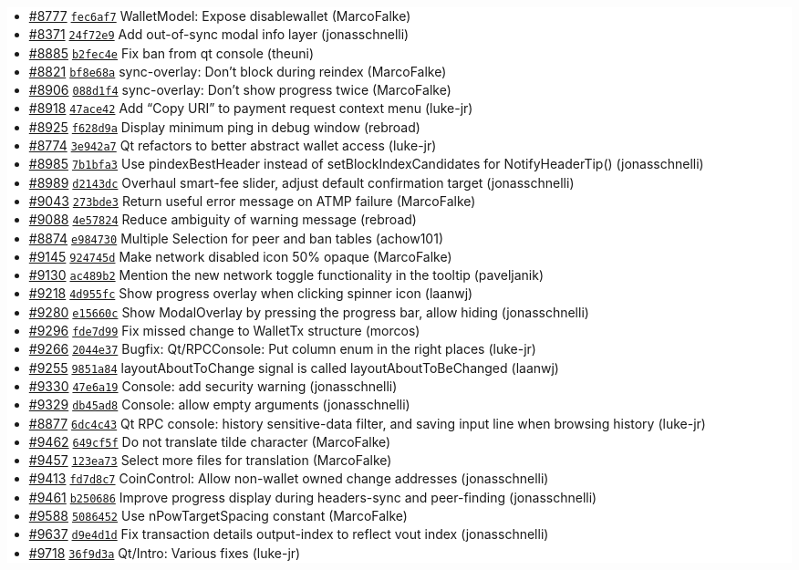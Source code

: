  * [#8777](https://github.com/bitcoin/bitcoin/pull/8777) [`fec6af7`](https://github.com/bitcoin/bitcoin/commit/fec6af7) WalletModel: Expose disablewallet (MarcoFalke)
  * [#8371](https://github.com/bitcoin/bitcoin/pull/8371) [`24f72e9`](https://github.com/bitcoin/bitcoin/commit/24f72e9) Add out-of-sync modal info layer (jonasschnelli)
  * [#8885](https://github.com/bitcoin/bitcoin/pull/8885) [`b2fec4e`](https://github.com/bitcoin/bitcoin/commit/b2fec4e) Fix ban from qt console (theuni)
  * [#8821](https://github.com/bitcoin/bitcoin/pull/8821) [`bf8e68a`](https://github.com/bitcoin/bitcoin/commit/bf8e68a) sync-overlay: Don’t block during reindex (MarcoFalke)
  * [#8906](https://github.com/bitcoin/bitcoin/pull/8906) [`088d1f4`](https://github.com/bitcoin/bitcoin/commit/088d1f4) sync-overlay: Don’t show progress twice (MarcoFalke)
  * [#8918](https://github.com/bitcoin/bitcoin/pull/8918) [`47ace42`](https://github.com/bitcoin/bitcoin/commit/47ace42) Add “Copy URI” to payment request context menu (luke-jr)
  * [#8925](https://github.com/bitcoin/bitcoin/pull/8925) [`f628d9a`](https://github.com/bitcoin/bitcoin/commit/f628d9a) Display minimum ping in debug window (rebroad)
  * [#8774](https://github.com/bitcoin/bitcoin/pull/8774) [`3e942a7`](https://github.com/bitcoin/bitcoin/commit/3e942a7) Qt refactors to better abstract wallet access (luke-jr)
  * [#8985](https://github.com/bitcoin/bitcoin/pull/8985) [`7b1bfa3`](https://github.com/bitcoin/bitcoin/commit/7b1bfa3) Use pindexBestHeader instead of setBlockIndexCandidates for NotifyHeaderTip() (jonasschnelli)
  * [#8989](https://github.com/bitcoin/bitcoin/pull/8989) [`d2143dc`](https://github.com/bitcoin/bitcoin/commit/d2143dc) Overhaul smart-fee slider, adjust default confirmation target (jonasschnelli)
  * [#9043](https://github.com/bitcoin/bitcoin/pull/9043) [`273bde3`](https://github.com/bitcoin/bitcoin/commit/273bde3) Return useful error message on ATMP failure (MarcoFalke)
  * [#9088](https://github.com/bitcoin/bitcoin/pull/9088) [`4e57824`](https://github.com/bitcoin/bitcoin/commit/4e57824) Reduce ambiguity of warning message (rebroad)
  * [#8874](https://github.com/bitcoin/bitcoin/pull/8874) [`e984730`](https://github.com/bitcoin/bitcoin/commit/e984730) Multiple Selection for peer and ban tables (achow101)
  * [#9145](https://github.com/bitcoin/bitcoin/pull/9145) [`924745d`](https://github.com/bitcoin/bitcoin/commit/924745d) Make network disabled icon 50% opaque (MarcoFalke)
  * [#9130](https://github.com/bitcoin/bitcoin/pull/9130) [`ac489b2`](https://github.com/bitcoin/bitcoin/commit/ac489b2) Mention the new network toggle functionality in the tooltip (paveljanik)
  * [#9218](https://github.com/bitcoin/bitcoin/pull/9218) [`4d955fc`](https://github.com/bitcoin/bitcoin/commit/4d955fc) Show progress overlay when clicking spinner icon (laanwj)
  * [#9280](https://github.com/bitcoin/bitcoin/pull/9280) [`e15660c`](https://github.com/bitcoin/bitcoin/commit/e15660c) Show ModalOverlay by pressing the progress bar, allow hiding (jonasschnelli)
  * [#9296](https://github.com/bitcoin/bitcoin/pull/9296) [`fde7d99`](https://github.com/bitcoin/bitcoin/commit/fde7d99) Fix missed change to WalletTx structure (morcos)
  * [#9266](https://github.com/bitcoin/bitcoin/pull/9266) [`2044e37`](https://github.com/bitcoin/bitcoin/commit/2044e37) Bugfix: Qt/RPCConsole: Put column enum in the right places (luke-jr)
  * [#9255](https://github.com/bitcoin/bitcoin/pull/9255) [`9851a84`](https://github.com/bitcoin/bitcoin/commit/9851a84) layoutAboutToChange signal is called layoutAboutToBeChanged (laanwj)
  * [#9330](https://github.com/bitcoin/bitcoin/pull/9330) [`47e6a19`](https://github.com/bitcoin/bitcoin/commit/47e6a19) Console: add security warning (jonasschnelli)
  * [#9329](https://github.com/bitcoin/bitcoin/pull/9329) [`db45ad8`](https://github.com/bitcoin/bitcoin/commit/db45ad8) Console: allow empty arguments (jonasschnelli)
  * [#8877](https://github.com/bitcoin/bitcoin/pull/8877) [`6dc4c43`](https://github.com/bitcoin/bitcoin/commit/6dc4c43) Qt RPC console: history sensitive-data filter, and saving input line when browsing history (luke-jr)
  * [#9462](https://github.com/bitcoin/bitcoin/pull/9462) [`649cf5f`](https://github.com/bitcoin/bitcoin/commit/649cf5f) Do not translate tilde character (MarcoFalke)
  * [#9457](https://github.com/bitcoin/bitcoin/pull/9457) [`123ea73`](https://github.com/bitcoin/bitcoin/commit/123ea73) Select more files for translation (MarcoFalke)
  * [#9413](https://github.com/bitcoin/bitcoin/pull/9413) [`fd7d8c7`](https://github.com/bitcoin/bitcoin/commit/fd7d8c7) CoinControl: Allow non-wallet owned change addresses (jonasschnelli)
  * [#9461](https://github.com/bitcoin/bitcoin/pull/9461) [`b250686`](https://github.com/bitcoin/bitcoin/commit/b250686) Improve progress display during headers-sync and peer-finding (jonasschnelli)
  * [#9588](https://github.com/bitcoin/bitcoin/pull/9588) [`5086452`](https://github.com/bitcoin/bitcoin/commit/5086452) Use nPowTargetSpacing constant (MarcoFalke)
  * [#9637](https://github.com/bitcoin/bitcoin/pull/9637) [`d9e4d1d`](https://github.com/bitcoin/bitcoin/commit/d9e4d1d) Fix transaction details output-index to reflect vout index (jonasschnelli)
  * [#9718](https://github.com/bitcoin/bitcoin/pull/9718) [`36f9d3a`](https://github.com/bitcoin/bitcoin/commit/36f9d3a) Qt/Intro: Various fixes (luke-jr)